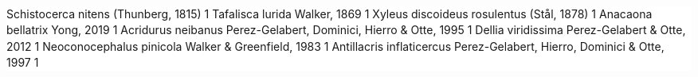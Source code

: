 </td>
</tr>
<tr>
<td style="text-align:left;">
Schistocerca nitens (Thunberg, 1815)
</td>
<td style="text-align:right;">
1
</td>
</tr>
<tr>
<td style="text-align:left;">
Tafalisca lurida Walker, 1869
</td>
<td style="text-align:right;">
1
</td>
</tr>
<tr>
<td style="text-align:left;">
Xyleus discoideus rosulentus (Stål, 1878)
</td>
<td style="text-align:right;">
1
</td>
</tr>
<tr>
<td style="text-align:left;">
Anacaona bellatrix Yong, 2019
</td>
<td style="text-align:right;">
1
</td>
</tr>
<tr>
<td style="text-align:left;">
Acridurus neibanus Perez-Gelabert, Dominici, Hierro & Otte, 1995
</td>
<td style="text-align:right;">
1
</td>
</tr>
<tr>
<td style="text-align:left;">
Dellia viridissima Perez-Gelabert & Otte, 2012
</td>
<td style="text-align:right;">
1
</td>
</tr>
<tr>
<td style="text-align:left;">
Neoconocephalus pinicola Walker & Greenfield, 1983
</td>
<td style="text-align:right;">
1
</td>
</tr>
<tr>
<td style="text-align:left;">
Antillacris inflaticercus Perez-Gelabert, Hierro, Dominici & Otte, 1997
</td>
<td style="text-align:right;">
1